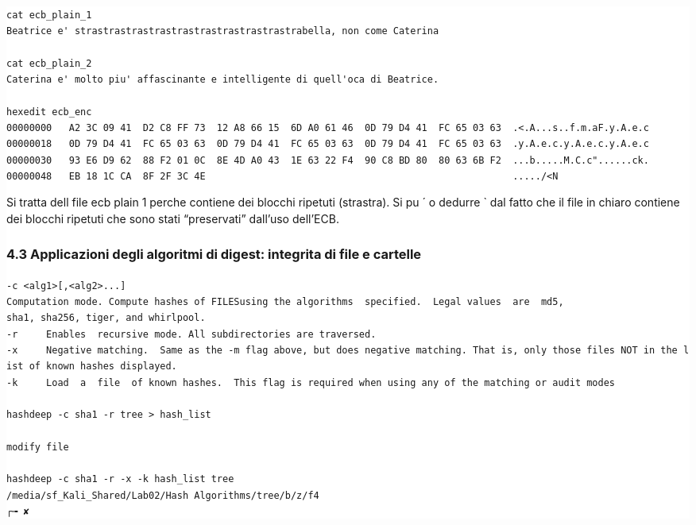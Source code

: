 ```
cat ecb_plain_1        
Beatrice e' strastrastrastrastrastrastrastrastrastrabella, non come Caterina

cat ecb_plain_2
Caterina e' molto piu' affascinante e intelligente di quell'oca di Beatrice.

hexedit ecb_enc
00000000   A2 3C 09 41  D2 C8 FF 73  12 A8 66 15  6D A0 61 46  0D 79 D4 41  FC 65 03 63  .<.A...s..f.m.aF.y.A.e.c
00000018   0D 79 D4 41  FC 65 03 63  0D 79 D4 41  FC 65 03 63  0D 79 D4 41  FC 65 03 63  .y.A.e.c.y.A.e.c.y.A.e.c
00000030   93 E6 D9 62  88 F2 01 0C  8E 4D A0 43  1E 63 22 F4  90 C8 BD 80  80 63 6B F2  ...b.....M.C.c"......ck.
00000048   EB 18 1C CA  8F 2F 3C 4E                                                      ...../<N

```
Si tratta dell file ecb plain 1 perche contiene dei blocchi ripetuti (strastra). Si pu ´ o dedurre `
dal fatto che il file in chiaro contiene dei blocchi ripetuti che sono stati “preservati” dall’uso
dell’ECB.

### 4.3 Applicazioni degli algoritmi di digest: integrita di file e cartelle
```
-c <alg1>[,<alg2>...]
Computation mode. Compute hashes of FILESusing the algorithms  specified.  Legal values  are  md5,
sha1, sha256, tiger, and whirlpool.
-r     Enables  recursive mode. All subdirectories are traversed.
-x     Negative matching.  Same as the -m flag above, but does negative matching. That is, only those files NOT in the list of known hashes displayed.
-k     Load  a  file  of known hashes.  This flag is required when using any of the matching or audit modes

hashdeep -c sha1 -r tree > hash_list

modify file

hashdeep -c sha1 -r -x -k hash_list tree
/media/sf_Kali_Shared/Lab02/Hash Algorithms/tree/b/z/f4
┌╼ ✘
```
